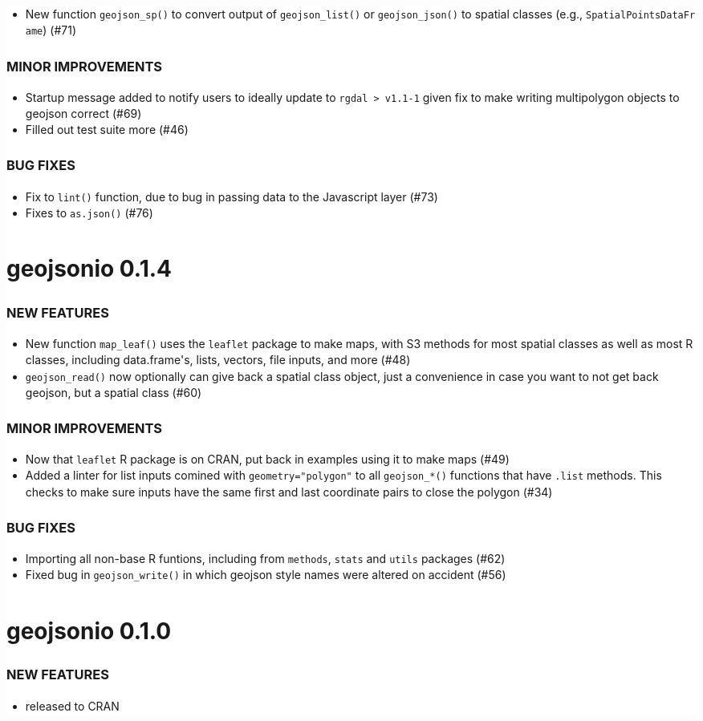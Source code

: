 * New function `geojson_sp()` to convert output of `geojson_list()` or
`geojson_json()` to spatial classes (e.g., `SpatialPointsDataFrame`) (#71)

### MINOR IMPROVEMENTS

* Startup message added to notify users to ideally update to `rgdal > v1.1-1`
given fix to make writing multipolygon objects to geojson correct (#69)
* Filled out test suite more (#46)

### BUG FIXES

* Fix to `lint()` function, due to bug in passing data to the Javascript
layer (#73)
* Fixes to `as.json()` (#76)

geojsonio 0.1.4
===============

### NEW FEATURES

* New function `map_leaf()` uses the `leaflet` package to make maps, with
S3 methods for most spatial classes as well as most R classes, including
data.frame's, lists, vectors, file inputs, and more (#48)
* `geojson_read()` now optionally can give back a spatial class object,
just a convenience in case you want to not get back geojson, but a
spatial class (#60)

### MINOR IMPROVEMENTS

* Now that `leaflet` R package is on CRAN, put back in examples using
it to make maps (#49)
* Added a linter for list inputs comined with `geometry="polygon"` to
all `geojson_*()` functions that have `.list` methods. This checks to
make sure inputs have the same first and last coordinate pairs to
close the polygon (#34)

### BUG FIXES

* Importing all non-base R funtions, including from `methods`, `stats` and `utils`
packages (#62)
* Fixed bug in `geojson_write()` in which geojson style names were altered
on accident (#56)

geojsonio 0.1.0
===============

### NEW FEATURES

* released to CRAN

